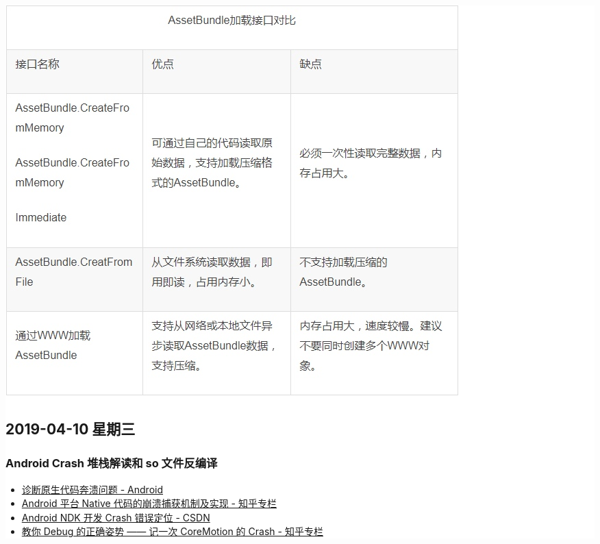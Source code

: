 ![](media/15577555764208.jpg)

## 2019-04-10 星期三

### Android Crash 堆栈解读和 so 文件反编译

* [诊断原生代码奔溃问题 - Android](https://source.android.com/devices/tech/debug/native-crash)
* [Android 平台 Native 代码的崩溃捕获机制及实现 - 知乎专栏](https://zhuanlan.zhihu.com/p/27834417)
* [Android NDK 开发 Crash 错误定位 - CSDN](https://blog.csdn.net/xyang81/article/details/42319789?tdsourcetag=s_pcqq_aiomsg)
* [教你 Debug 的正确姿势 —— 记一次 CoreMotion 的 Crash - 知乎专栏](https://zhuanlan.zhihu.com/p/27359979)
